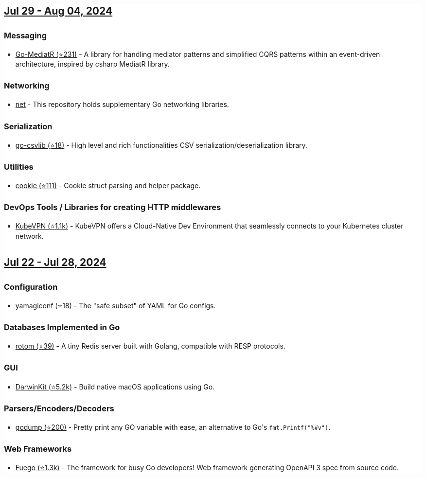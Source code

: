 ## [Jul 29 - Aug 04, 2024](/content/2024/31/README.md)

### Messaging

*   [Go-MediatR (⭐231)](https://github.com/mehdihadeli/Go-MediatR) - A library for handling mediator patterns and simplified CQRS patterns within an event-driven architecture, inspired by csharp MediatR library.

### Networking

*   [net](https://golang.org/x/net) - This repository holds supplementary Go networking libraries.

### Serialization

*   [go-csvlib (⭐18)](https://github.com/tiendc/go-csvlib) - High level and rich functionalities CSV serialization/deserialization library.

### Utilities

*   [cookie (⭐111)](https://github.com/syntaqx/cookie) - Cookie struct parsing and helper package.

### DevOps Tools / Libraries for creating HTTP middlewares

*   [KubeVPN (⭐1.1k)](https://github.com/kubenetworks/kubevpn) - KubeVPN offers a Cloud-Native Dev Environment that seamlessly connects to your Kubernetes cluster network.

## [Jul 22 - Jul 28, 2024](/content/2024/30/README.md)

### Configuration

*   [yamagiconf (⭐18)](https://github.com/romshark/yamagiconf) - The "safe subset" of YAML for Go configs.

### Databases Implemented in Go

*   [rotom (⭐39)](https://github.com/xgzlucario/rotom) - A tiny Redis server built with Golang, compatible with RESP protocols.

### GUI

*   [DarwinKit (⭐5.2k)](https://github.com/progrium/darwinkit) - Build native macOS applications using Go.

### Parsers/Encoders/Decoders

*   [godump (⭐200)](https://github.com/yassinebenaid/godump) - Pretty print any GO variable with ease, an alternative to Go's `fmt.Printf("%#v")`.

### Web Frameworks

*   [Fuego (⭐1.3k)](https://github.com/go-fuego/fuego) - The framework for busy Go developers! Web framework generating OpenAPI 3 spec from source code.
